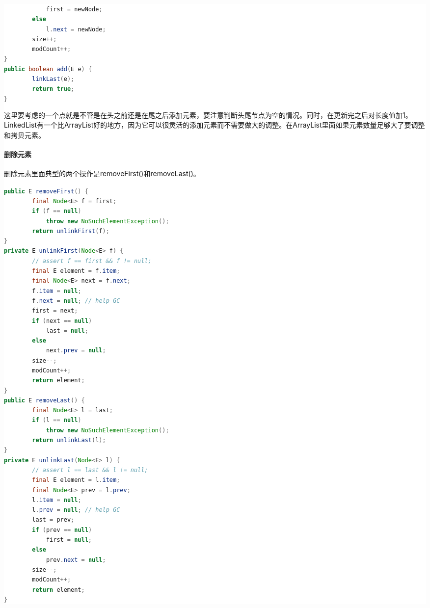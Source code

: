 ```java
            first = newNode;
        else
            l.next = newNode;
        size++;
        modCount++;
}
public boolean add(E e) {
        linkLast(e);
        return true;
}
```

这里要考虑的一个点就是不管是在头之前还是在尾之后添加元素，要注意判断头尾节点为空的情况。同时，在更新完之后对长度值加1。LinkedList有一个比ArrayList好的地方，因为它可以很灵活的添加元素而不需要做大的调整。在ArrayList里面如果元素数量足够大了要调整和拷贝元素。

#### 删除元素

删除元素里面典型的两个操作是removeFirst()和removeLast()。

```java
public E removeFirst() {
        final Node<E> f = first;
        if (f == null)
            throw new NoSuchElementException();
        return unlinkFirst(f);
}
private E unlinkFirst(Node<E> f) {
        // assert f == first && f != null;
        final E element = f.item;
        final Node<E> next = f.next;
        f.item = null;
        f.next = null; // help GC
        first = next;
        if (next == null)
            last = null;
        else
            next.prev = null;
        size--;
        modCount++;
        return element;
}
public E removeLast() {
        final Node<E> l = last;
        if (l == null)
            throw new NoSuchElementException();
        return unlinkLast(l);
}
private E unlinkLast(Node<E> l) {
        // assert l == last && l != null;
        final E element = l.item;
        final Node<E> prev = l.prev;
        l.item = null;
        l.prev = null; // help GC
        last = prev;
        if (prev == null)
            first = null;
        else
            prev.next = null;
        size--;
        modCount++;
        return element;
}
```

